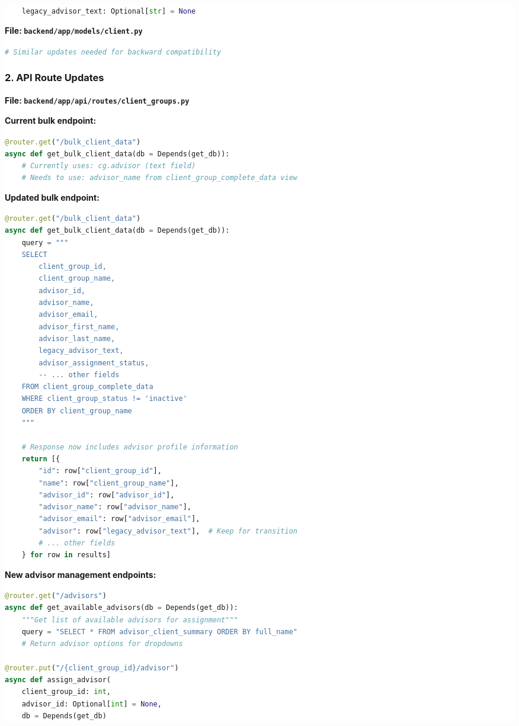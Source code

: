 ```python
    legacy_advisor_text: Optional[str] = None
```

**File: `backend/app/models/client.py`**
```python
# Similar updates needed for backward compatibility
```

### 2. API Route Updates

**File: `backend/app/api/routes/client_groups.py`**

**Current bulk endpoint:**
```python
@router.get("/bulk_client_data")
async def get_bulk_client_data(db = Depends(get_db)):
    # Currently uses: cg.advisor (text field)
    # Needs to use: advisor_name from client_group_complete_data view
```

**Updated bulk endpoint:**
```python
@router.get("/bulk_client_data")
async def get_bulk_client_data(db = Depends(get_db)):
    query = """
    SELECT 
        client_group_id,
        client_group_name,
        advisor_id,
        advisor_name,
        advisor_email,
        advisor_first_name,
        advisor_last_name,
        legacy_advisor_text,
        advisor_assignment_status,
        -- ... other fields
    FROM client_group_complete_data
    WHERE client_group_status != 'inactive'
    ORDER BY client_group_name
    """
    
    # Response now includes advisor profile information
    return [{
        "id": row["client_group_id"],
        "name": row["client_group_name"],
        "advisor_id": row["advisor_id"],
        "advisor_name": row["advisor_name"],
        "advisor_email": row["advisor_email"],
        "advisor": row["legacy_advisor_text"],  # Keep for transition
        # ... other fields
    } for row in results]
```

**New advisor management endpoints:**
```python
@router.get("/advisors")
async def get_available_advisors(db = Depends(get_db)):
    """Get list of available advisors for assignment"""
    query = "SELECT * FROM advisor_client_summary ORDER BY full_name"
    # Return advisor options for dropdowns

@router.put("/{client_group_id}/advisor")
async def assign_advisor(
    client_group_id: int, 
    advisor_id: Optional[int] = None,
    db = Depends(get_db)
```